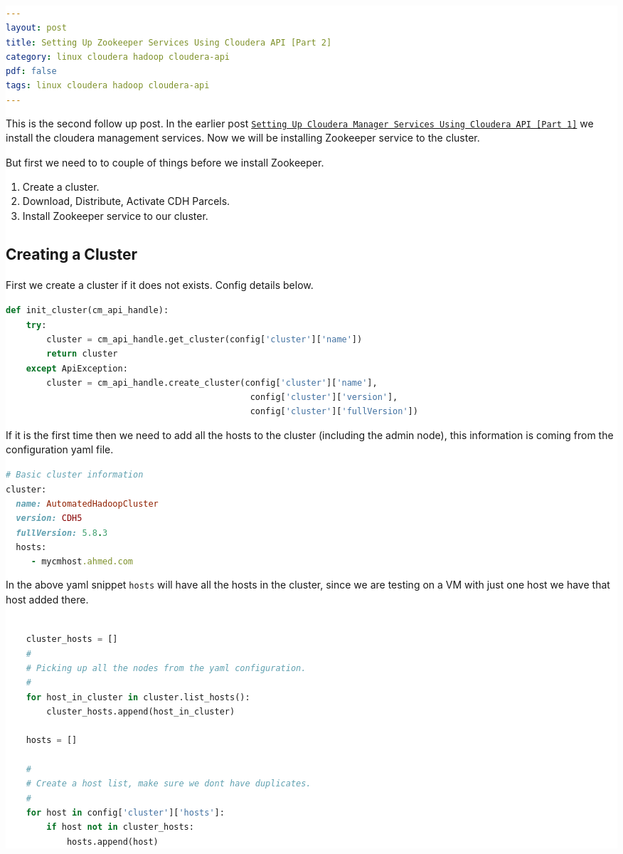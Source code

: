 ```yaml
---
layout: post
title: Setting Up Zookeeper Services Using Cloudera API [Part 2]
category: linux cloudera hadoop cloudera-api
pdf: false
tags: linux cloudera hadoop cloudera-api
---
```


This is the second follow up post. In the earlier post [`Setting Up Cloudera Manager Services Using Cloudera API [Part 1]`](https://ahmedzbyr.github.io/setting-up-cloudera-manager-services/) we install the cloudera management services. Now we will be installing Zookeeper service to the cluster.

But first we need to to couple of things before we install Zookeeper.

1. Create a cluster.
2. Download, Distribute, Activate CDH Parcels.
3. Install Zookeeper service to our cluster.

## Creating a Cluster

First we create a cluster if it does not exists. Config details below.

``` python
def init_cluster(cm_api_handle):
    try:
        cluster = cm_api_handle.get_cluster(config['cluster']['name'])
        return cluster
    except ApiException:
        cluster = cm_api_handle.create_cluster(config['cluster']['name'],
                                                config['cluster']['version'],
                                                config['cluster']['fullVersion'])
```

If it is the first time then we need to add all the hosts to the cluster (including the admin node), this information is coming from the configuration yaml file. 

``` ruby
# Basic cluster information
cluster:
  name: AutomatedHadoopCluster
  version: CDH5
  fullVersion: 5.8.3
  hosts:
     - mycmhost.ahmed.com
```

In the above yaml snippet `hosts` will have all the hosts in the cluster, since we are testing on a VM with just one host we have that host added there.

``` python

    cluster_hosts = []
    #
    # Picking up all the nodes from the yaml configuration.
    #
    for host_in_cluster in cluster.list_hosts():
        cluster_hosts.append(host_in_cluster)

    hosts = []

    #
    # Create a host list, make sure we dont have duplicates.
    #
    for host in config['cluster']['hosts']:
        if host not in cluster_hosts:
            hosts.append(host)
```